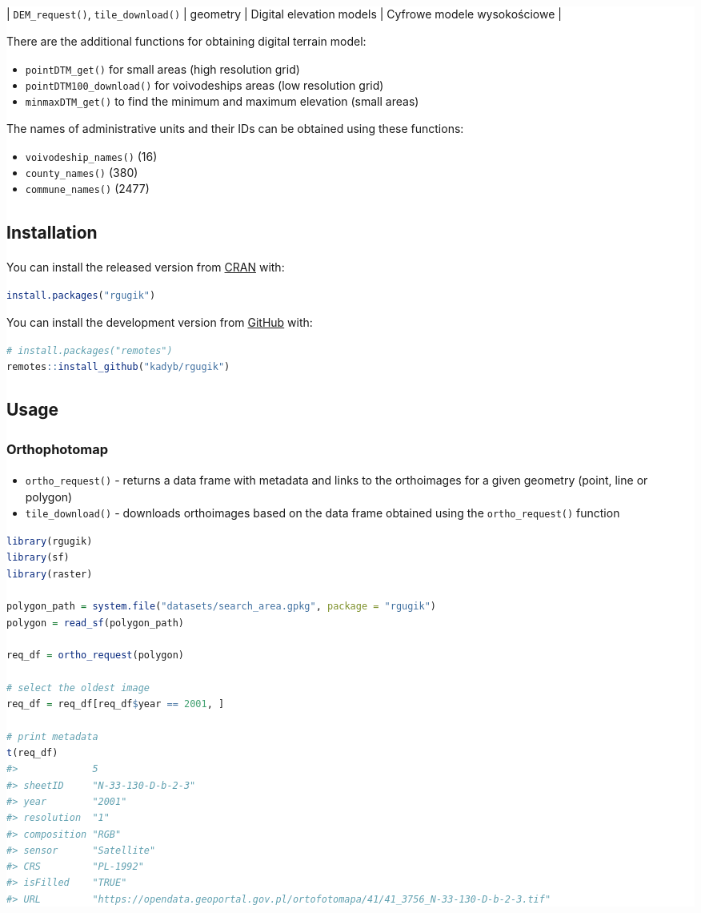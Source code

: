 | `DEM_request()`, `tile_download()`    | geometry               | Digital elevation models                 | Cyfrowe modele wysokościowe               |

There are the additional functions for obtaining digital terrain model:

-   `pointDTM_get()` for small areas (high resolution grid)
-   `pointDTM100_download()` for voivodeships areas (low resolution
    grid)
-   `minmaxDTM_get()` to find the minimum and maximum elevation (small
    areas)

The names of administrative units and their IDs can be obtained using
these functions:

-   `voivodeship_names()` (16)
-   `county_names()` (380)
-   `commune_names()` (2477)

## Installation

You can install the released version from
[CRAN](https://cran.r-project.org/) with:

``` r
install.packages("rgugik")
```

You can install the development version from
[GitHub](https://github.com) with:

``` r
# install.packages("remotes")
remotes::install_github("kadyb/rgugik")
```

## Usage

### Orthophotomap

-   `ortho_request()` - returns a data frame with metadata and links to
    the orthoimages for a given geometry (point, line or polygon)
-   `tile_download()` - downloads orthoimages based on the data frame
    obtained using the `ortho_request()` function

``` r
library(rgugik)
library(sf)
library(raster)

polygon_path = system.file("datasets/search_area.gpkg", package = "rgugik")
polygon = read_sf(polygon_path)

req_df = ortho_request(polygon)

# select the oldest image
req_df = req_df[req_df$year == 2001, ]

# print metadata
t(req_df)
#>             5                                                                               
#> sheetID     "N-33-130-D-b-2-3"                                                              
#> year        "2001"                                                                          
#> resolution  "1"                                                                             
#> composition "RGB"                                                                           
#> sensor      "Satellite"                                                                     
#> CRS         "PL-1992"                                                                       
#> isFilled    "TRUE"                                                                          
#> URL         "https://opendata.geoportal.gov.pl/ortofotomapa/41/41_3756_N-33-130-D-b-2-3.tif"
```